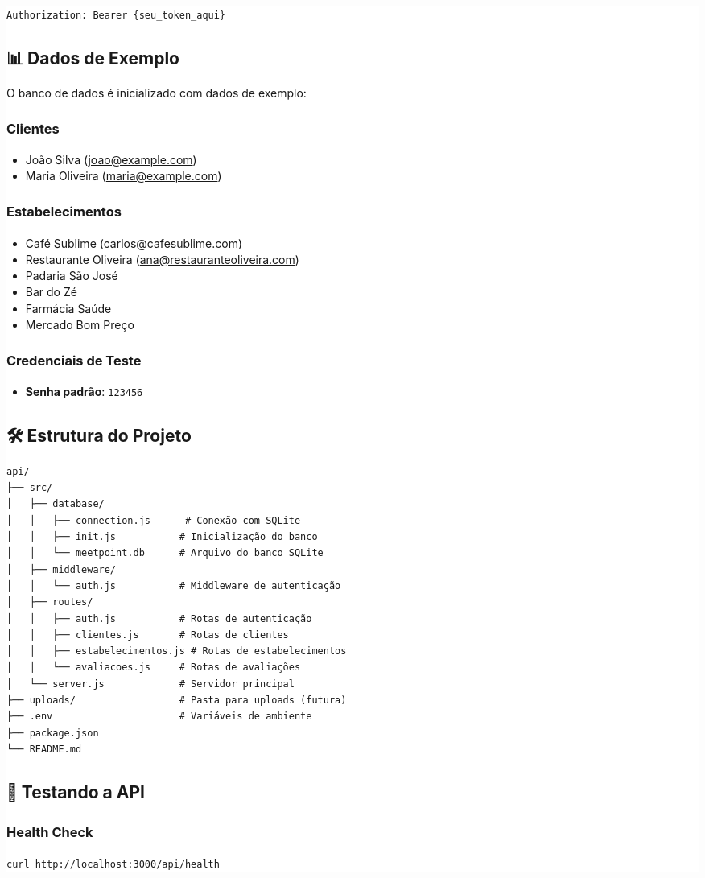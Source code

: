 ```
Authorization: Bearer {seu_token_aqui}
```

## 📊 Dados de Exemplo

O banco de dados é inicializado com dados de exemplo:

### Clientes
- João Silva (joao@example.com)
- Maria Oliveira (maria@example.com)

### Estabelecimentos
- Café Sublime (carlos@cafesublime.com)
- Restaurante Oliveira (ana@restauranteoliveira.com)
- Padaria São José
- Bar do Zé
- Farmácia Saúde
- Mercado Bom Preço

### Credenciais de Teste
- **Senha padrão**: `123456`

## 🛠️ Estrutura do Projeto

```
api/
├── src/
│   ├── database/
│   │   ├── connection.js      # Conexão com SQLite
│   │   ├── init.js           # Inicialização do banco
│   │   └── meetpoint.db      # Arquivo do banco SQLite
│   ├── middleware/
│   │   └── auth.js           # Middleware de autenticação
│   ├── routes/
│   │   ├── auth.js           # Rotas de autenticação
│   │   ├── clientes.js       # Rotas de clientes
│   │   ├── estabelecimentos.js # Rotas de estabelecimentos
│   │   └── avaliacoes.js     # Rotas de avaliações
│   └── server.js             # Servidor principal
├── uploads/                  # Pasta para uploads (futura)
├── .env                      # Variáveis de ambiente
├── package.json
└── README.md
```

## 🧪 Testando a API

### Health Check
```bash
curl http://localhost:3000/api/health
```
